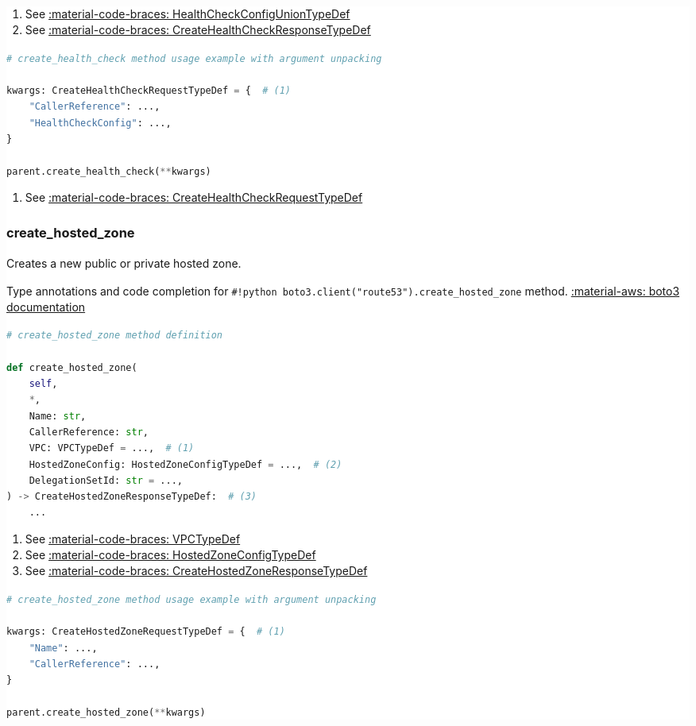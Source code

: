 1. See [:material-code-braces: HealthCheckConfigUnionTypeDef](#healthcheckconfiguniontypedef)
2. See [:material-code-braces: CreateHealthCheckResponseTypeDef](./type_defs.md#createhealthcheckresponsetypedef)


```python
# create_health_check method usage example with argument unpacking

kwargs: CreateHealthCheckRequestTypeDef = {  # (1)
    "CallerReference": ...,
    "HealthCheckConfig": ...,
}

parent.create_health_check(**kwargs)
```

1. See [:material-code-braces: CreateHealthCheckRequestTypeDef](./type_defs.md#createhealthcheckrequesttypedef)

### create\_hosted\_zone

Creates a new public or private hosted zone.

Type annotations and code completion for `#!python boto3.client("route53").create_hosted_zone` method.
[:material-aws: boto3 documentation](https://boto3.amazonaws.com/v1/documentation/api/latest/reference/services/route53/client/create_hosted_zone.html)

```python
# create_hosted_zone method definition

def create_hosted_zone(
    self,
    *,
    Name: str,
    CallerReference: str,
    VPC: VPCTypeDef = ...,  # (1)
    HostedZoneConfig: HostedZoneConfigTypeDef = ...,  # (2)
    DelegationSetId: str = ...,
) -> CreateHostedZoneResponseTypeDef:  # (3)
    ...
```

1. See [:material-code-braces: VPCTypeDef](./type_defs.md#vpctypedef)
2. See [:material-code-braces: HostedZoneConfigTypeDef](./type_defs.md#hostedzoneconfigtypedef)
3. See [:material-code-braces: CreateHostedZoneResponseTypeDef](./type_defs.md#createhostedzoneresponsetypedef)


```python
# create_hosted_zone method usage example with argument unpacking

kwargs: CreateHostedZoneRequestTypeDef = {  # (1)
    "Name": ...,
    "CallerReference": ...,
}

parent.create_hosted_zone(**kwargs)
```
